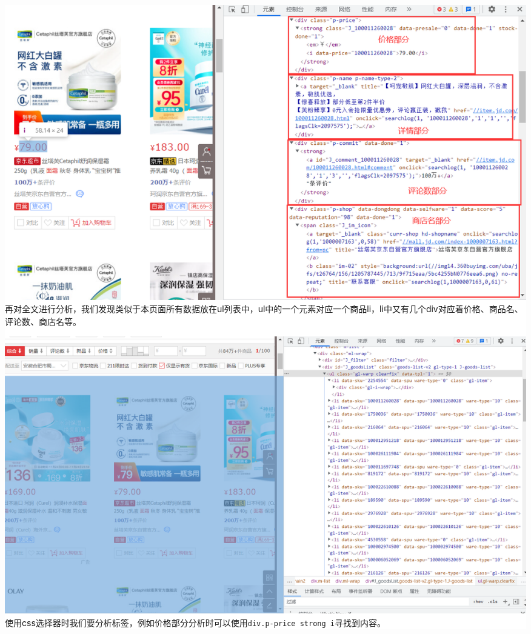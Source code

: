 ![](README.assets/image-20211124205038257.png)再对全文进行分析，我们发现类似于本页面所有数据放在ul列表中，ul中的一个元素对应一个商品li，li中又有几个div对应着价格、商品名、评论数、商店名等。

![image-20211124211853555](README.assets/image-20211124211853555.png)使用css选择器时我们要分析标签，例如价格部分分析时可以使用`div.p-price strong i`寻找到内容。
